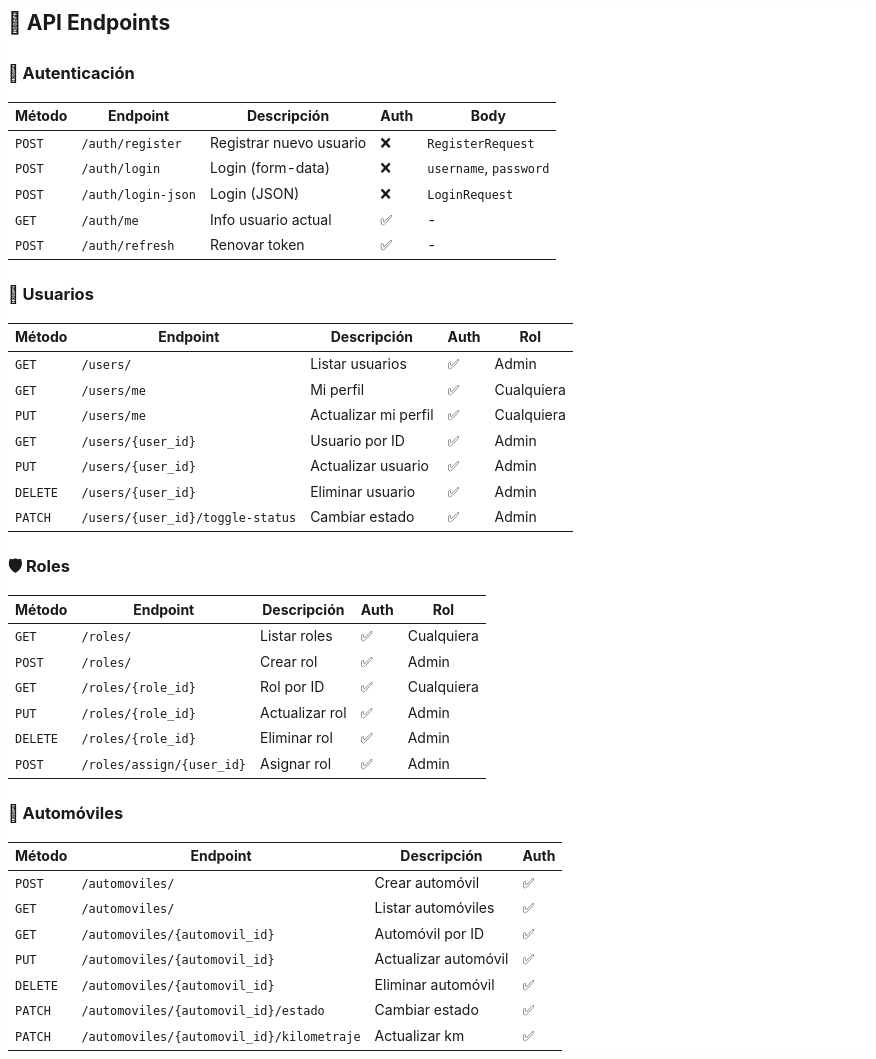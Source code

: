 
## 🔗 API Endpoints

### 🔐 Autenticación

| Método | Endpoint | Descripción | Auth | Body |
|--------|----------|-------------|------|------|
| `POST` | `/auth/register` | Registrar nuevo usuario | ❌ | `RegisterRequest` |
| `POST` | `/auth/login` | Login (form-data) | ❌ | `username`, `password` |
| `POST` | `/auth/login-json` | Login (JSON) | ❌ | `LoginRequest` |
| `GET` | `/auth/me` | Info usuario actual | ✅ | - |
| `POST` | `/auth/refresh` | Renovar token | ✅ | - |

### 👥 Usuarios

| Método | Endpoint | Descripción | Auth | Rol |
|--------|----------|-------------|------|-----|
| `GET` | `/users/` | Listar usuarios | ✅ | Admin |
| `GET` | `/users/me` | Mi perfil | ✅ | Cualquiera |
| `PUT` | `/users/me` | Actualizar mi perfil | ✅ | Cualquiera |
| `GET` | `/users/{user_id}` | Usuario por ID | ✅ | Admin |
| `PUT` | `/users/{user_id}` | Actualizar usuario | ✅ | Admin |
| `DELETE` | `/users/{user_id}` | Eliminar usuario | ✅ | Admin |
| `PATCH` | `/users/{user_id}/toggle-status` | Cambiar estado | ✅ | Admin |

### 🛡️ Roles

| Método | Endpoint | Descripción | Auth | Rol |
|--------|----------|-------------|------|-----|
| `GET` | `/roles/` | Listar roles | ✅ | Cualquiera |
| `POST` | `/roles/` | Crear rol | ✅ | Admin |
| `GET` | `/roles/{role_id}` | Rol por ID | ✅ | Cualquiera |
| `PUT` | `/roles/{role_id}` | Actualizar rol | ✅ | Admin |
| `DELETE` | `/roles/{role_id}` | Eliminar rol | ✅ | Admin |
| `POST` | `/roles/assign/{user_id}` | Asignar rol | ✅ | Admin |

### 🚗 Automóviles

| Método | Endpoint | Descripción | Auth |
|--------|----------|-------------|------|
| `POST` | `/automoviles/` | Crear automóvil | ✅ |
| `GET` | `/automoviles/` | Listar automóviles | ✅ |
| `GET` | `/automoviles/{automovil_id}` | Automóvil por ID | ✅ |
| `PUT` | `/automoviles/{automovil_id}` | Actualizar automóvil | ✅ |
| `DELETE` | `/automoviles/{automovil_id}` | Eliminar automóvil | ✅ |
| `PATCH` | `/automoviles/{automovil_id}/estado` | Cambiar estado | ✅ |
| `PATCH` | `/automoviles/{automovil_id}/kilometraje` | Actualizar km | ✅ |